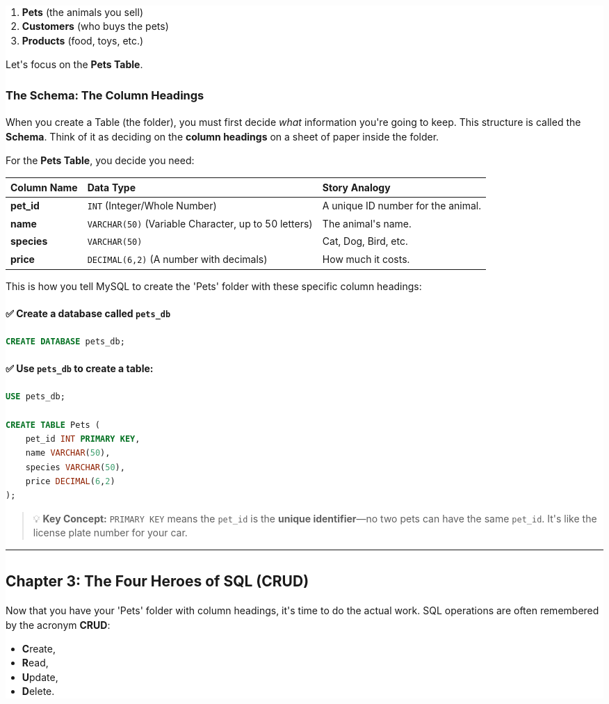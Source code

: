 1.  **Pets** (the animals you sell)
2.  **Customers** (who buys the pets)
3.  **Products** (food, toys, etc.)

Let's focus on the **Pets Table**.

### The Schema: The Column Headings

When you create a Table (the folder), you must first decide *what* information you're going to keep. This structure is called the **Schema**. Think of it as deciding on the **column headings** on a sheet of paper inside the folder.

For the **Pets Table**, you decide you need:

| Column Name | Data Type | Story Analogy |
| :--- | :--- | :--- |
| **pet\_id** | `INT` (Integer/Whole Number) | A unique ID number for the animal. |
| **name** | `VARCHAR(50)` (Variable Character, up to 50 letters) | The animal's name. |
| **species** | `VARCHAR(50)` | Cat, Dog, Bird, etc. |
| **price** | `DECIMAL(6,2)` (A number with decimals) | How much it costs. |

This is how you tell MySQL to create the 'Pets' folder with these specific column headings:

#### ✅ Create a database called `pets_db`

```sql
CREATE DATABASE pets_db; 
```

#### ✅ Use `pets_db` to create a table:

```sql
USE pets_db;

CREATE TABLE Pets (
    pet_id INT PRIMARY KEY,
    name VARCHAR(50),
    species VARCHAR(50),
    price DECIMAL(6,2)
);
```

> 💡 **Key Concept:** `PRIMARY KEY` means the `pet_id` is the **unique identifier**—no two pets can have the same `pet_id`. It's like the license plate number for your car.

-----

## Chapter 3: The Four Heroes of SQL (CRUD)

Now that you have your 'Pets' folder with column headings, it's time to do the actual work. SQL operations are often remembered by the acronym **CRUD**: 

* **C**reate, 
* **R**ead, 
* **U**pdate, 
* **D**elete.
